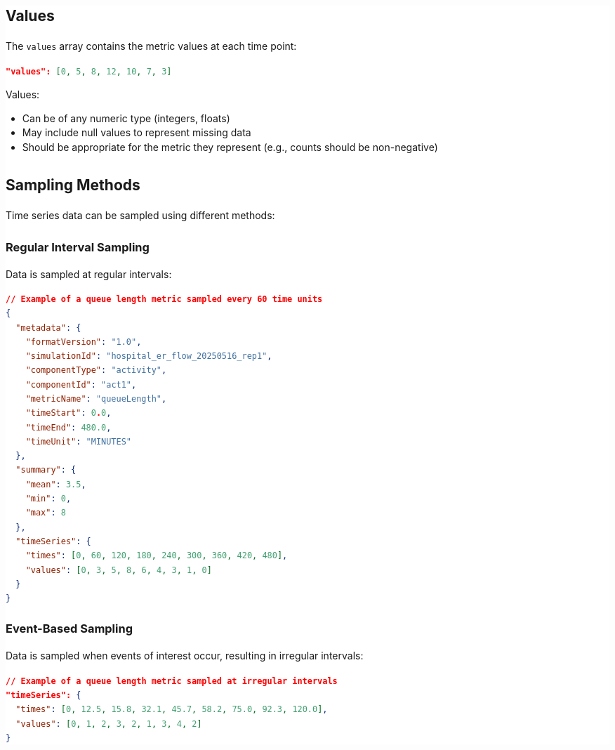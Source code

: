 ## Values

The `values` array contains the metric values at each time point:

```json
"values": [0, 5, 8, 12, 10, 7, 3]
```

Values:
- Can be of any numeric type (integers, floats)
- May include null values to represent missing data
- Should be appropriate for the metric they represent (e.g., counts should be non-negative)

## Sampling Methods

Time series data can be sampled using different methods:

### Regular Interval Sampling

Data is sampled at regular intervals:

```json
// Example of a queue length metric sampled every 60 time units
{
  "metadata": {
    "formatVersion": "1.0",
    "simulationId": "hospital_er_flow_20250516_rep1",
    "componentType": "activity",
    "componentId": "act1",
    "metricName": "queueLength",
    "timeStart": 0.0,
    "timeEnd": 480.0,
    "timeUnit": "MINUTES"
  },
  "summary": {
    "mean": 3.5,
    "min": 0,
    "max": 8
  },
  "timeSeries": {
    "times": [0, 60, 120, 180, 240, 300, 360, 420, 480],
    "values": [0, 3, 5, 8, 6, 4, 3, 1, 0]
  }
}
```

### Event-Based Sampling

Data is sampled when events of interest occur, resulting in irregular intervals:

```json
// Example of a queue length metric sampled at irregular intervals
"timeSeries": {
  "times": [0, 12.5, 15.8, 32.1, 45.7, 58.2, 75.0, 92.3, 120.0],
  "values": [0, 1, 2, 3, 2, 1, 3, 4, 2]
}
```
